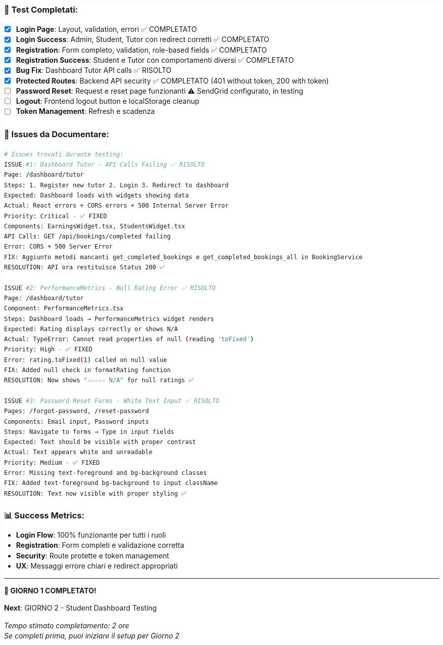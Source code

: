 ### **🎯 Test Completati:**
- [x] **Login Page**: Layout, validation, errori ✅ COMPLETATO
- [x] **Login Success**: Admin, Student, Tutor con redirect corretti ✅ COMPLETATO
- [x] **Registration**: Form completo, validation, role-based fields ✅ COMPLETATO
- [x] **Registration Success**: Student e Tutor con comportamenti diversi ✅ COMPLETATO
- [x] **Bug Fix**: Dashboard Tutor API calls ✅ RISOLTO
- [x] **Protected Routes**: Backend API security ✅ COMPLETATO (401 without token, 200 with token)
- [ ] **Password Reset**: Request e reset page funzionanti ⚠️ SendGrid configurato, in testing
- [ ] **Logout**: Frontend logout button e localStorage cleanup
- [ ] **Token Management**: Refresh e scadenza

### **🐛 Issues da Documentare:**
```bash
# Issues trovati durante testing:
ISSUE #1: Dashboard Tutor - API Calls Failing ✅ RISOLTO
Page: /dashboard/tutor
Steps: 1. Register new tutor 2. Login 3. Redirect to dashboard
Expected: Dashboard loads with widgets showing data
Actual: React errors + CORS errors + 500 Internal Server Error
Priority: Critical - ✅ FIXED
Components: EarningsWidget.tsx, StudentsWidget.tsx
API Calls: GET /api/bookings/completed failing
Error: CORS + 500 Server Error
FIX: Aggiunto metodi mancanti get_completed_bookings e get_completed_bookings_all in BookingService
RESOLUTION: API ora restituisce Status 200 ✅

ISSUE #2: PerformanceMetrics - Null Rating Error ✅ RISOLTO
Page: /dashboard/tutor
Component: PerformanceMetrics.tsx
Steps: Dashboard loads → PerformanceMetrics widget renders
Expected: Rating displays correctly or shows N/A
Actual: TypeError: Cannot read properties of null (reading 'toFixed')
Priority: High - ✅ FIXED
Error: rating.toFixed(1) called on null value
FIX: Added null check in formatRating function
RESOLUTION: Now shows "☆☆☆☆☆ N/A" for null ratings ✅

ISSUE #3: Password Reset Forms - White Text Input ✅ RISOLTO
Pages: /forgot-password, /reset-password
Components: Email input, Password inputs
Steps: Navigate to forms → Type in input fields
Expected: Text should be visible with proper contrast
Actual: Text appears white and unreadable
Priority: Medium - ✅ FIXED
Error: Missing text-foreground and bg-background classes
FIX: Added text-foreground bg-background to input className
RESOLUTION: Text now visible with proper styling ✅
```

### **📊 Success Metrics:**
- **Login Flow**: 100% funzionante per tutti i ruoli
- **Registration**: Form completi e validazione corretta
- **Security**: Route protette e token management
- **UX**: Messaggi errore chiari e redirect appropriati

---

**🎉 GIORNO 1 COMPLETATO!**

**Next**: GIORNO 2 - Student Dashboard Testing

*Tempo stimato completamento: 2 ore*  
*Se completi prima, puoi iniziare il setup per Giorno 2*
